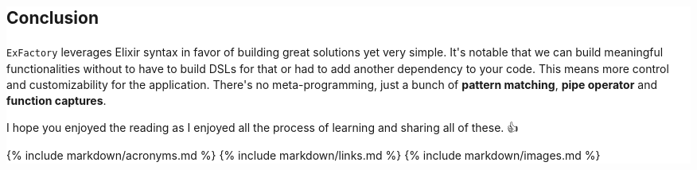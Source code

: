 ## Conclusion

`ExFactory` leverages Elixir syntax in favor of building great solutions yet very simple. It's notable that we can build meaningful functionalities without to have to build DSLs for that or had to add another dependency to your code. This means more control and customizability for the application. There's no meta-programming, just a bunch of **pattern matching**, **pipe operator** and **function captures**.

I hope you enjoyed the reading as I enjoyed all the process of learning and sharing all of these. 👍

{% include markdown/acronyms.md %}
{% include markdown/links.md %}
{% include markdown/images.md %}
